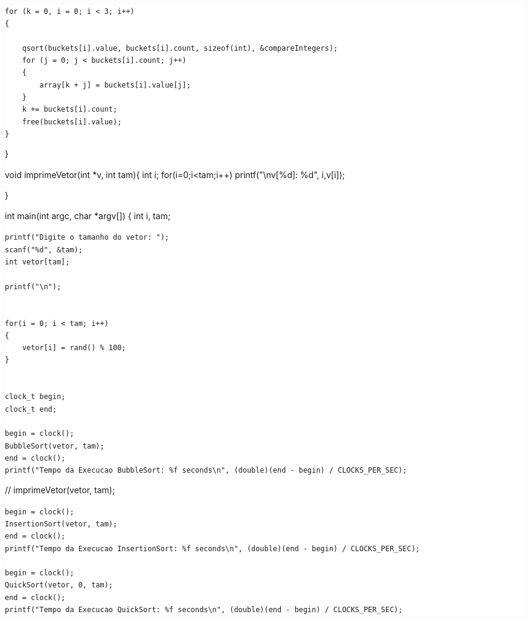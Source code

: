     for (k = 0, i = 0; i < 3; i++)
    {

        qsort(buckets[i].value, buckets[i].count, sizeof(int), &compareIntegers);
        for (j = 0; j < buckets[i].count; j++)
        {
            array[k + j] = buckets[i].value[j];
        }
        k += buckets[i].count;
        free(buckets[i].value);
    }
}


void imprimeVetor(int *v, int tam){
    int i;
        for(i=0;i<tam;i++)
           printf("\nv[%d]: %d", i,v[i]);

}


int main(int argc, char *argv[])
{
    int i, tam;

    printf("Digite o tamanho do vetor: ");
    scanf("%d", &tam);
    int vetor[tam];

    printf("\n");


    for(i = 0; i < tam; i++)
    {
        vetor[i] = rand() % 100;
    }


    clock_t begin;
    clock_t end;

    begin = clock();
    BubbleSort(vetor, tam);
    end = clock();
    printf("Tempo da Execucao BubbleSort: %f seconds\n", (double)(end - begin) / CLOCKS_PER_SEC);

  //  imprimeVetor(vetor, tam);

    begin = clock();
    InsertionSort(vetor, tam);
    end = clock();
    printf("Tempo da Execucao InsertionSort: %f seconds\n", (double)(end - begin) / CLOCKS_PER_SEC);

    begin = clock();
    QuickSort(vetor, 0, tam);
    end = clock();
    printf("Tempo da Execucao QuickSort: %f seconds\n", (double)(end - begin) / CLOCKS_PER_SEC);
